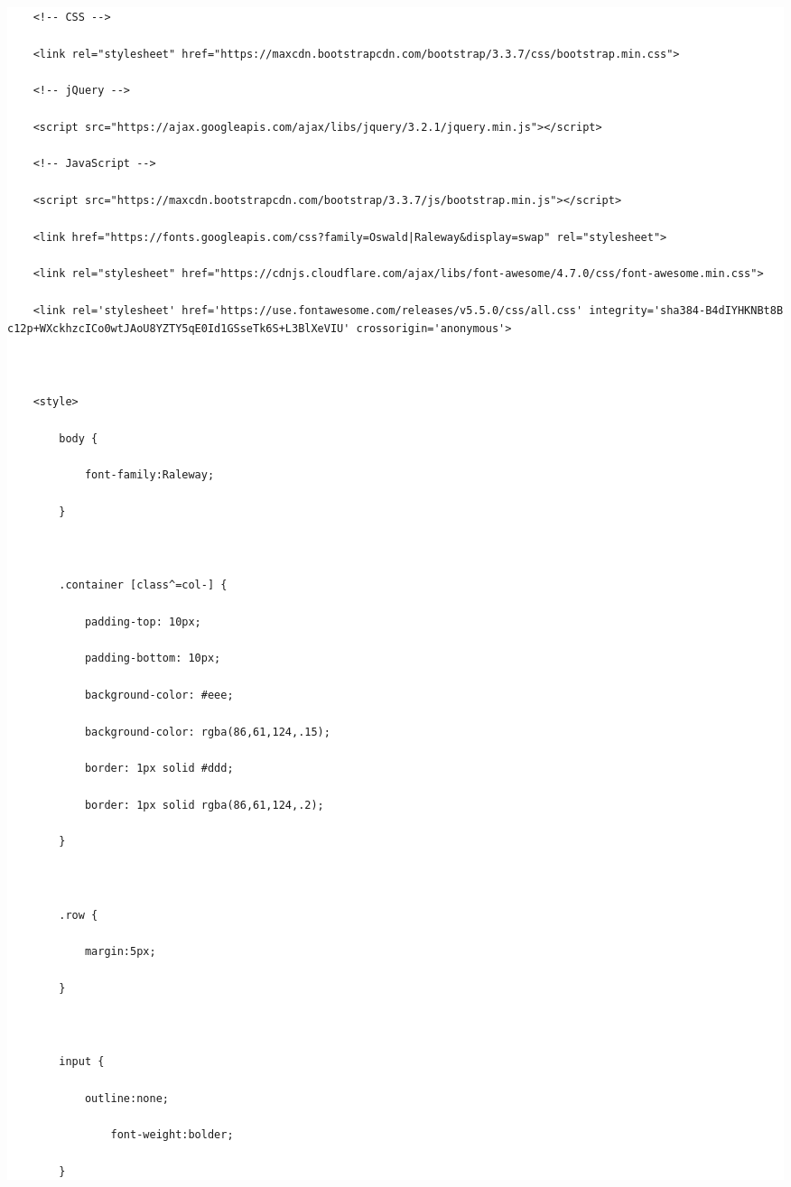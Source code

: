         <!-- CSS -->

        <link rel="stylesheet" href="https://maxcdn.bootstrapcdn.com/bootstrap/3.3.7/css/bootstrap.min.css">

        <!-- jQuery -->

        <script src="https://ajax.googleapis.com/ajax/libs/jquery/3.2.1/jquery.min.js"></script>

        <!-- JavaScript -->

        <script src="https://maxcdn.bootstrapcdn.com/bootstrap/3.3.7/js/bootstrap.min.js"></script>

        <link href="https://fonts.googleapis.com/css?family=Oswald|Raleway&display=swap" rel="stylesheet">

        <link rel="stylesheet" href="https://cdnjs.cloudflare.com/ajax/libs/font-awesome/4.7.0/css/font-awesome.min.css">

        <link rel='stylesheet' href='https://use.fontawesome.com/releases/v5.5.0/css/all.css' integrity='sha384-B4dIYHKNBt8Bc12p+WXckhzcICo0wtJAoU8YZTY5qE0Id1GSseTk6S+L3BlXeVIU' crossorigin='anonymous'>

        

        <style>

            body {

                font-family:Raleway;

            }

            

            .container [class^=col-] {

                padding-top: 10px;

                padding-bottom: 10px;

                background-color: #eee;

                background-color: rgba(86,61,124,.15);

                border: 1px solid #ddd;

                border: 1px solid rgba(86,61,124,.2);

            }

            

            .row {

                margin:5px;

            }

            

            input {

                outline:none;

            		font-weight:bolder;

            }
